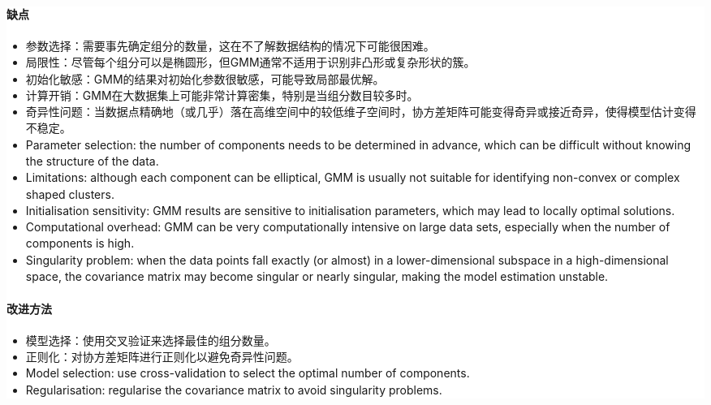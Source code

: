 
#### 缺点
- 参数选择：需要事先确定组分的数量，这在不了解数据结构的情况下可能很困难。
- 局限性：尽管每个组分可以是椭圆形，但GMM通常不适用于识别非凸形或复杂形状的簇。
- 初始化敏感：GMM的结果对初始化参数很敏感，可能导致局部最优解。
- 计算开销：GMM在大数据集上可能非常计算密集，特别是当组分数目较多时。
- 奇异性问题：当数据点精确地（或几乎）落在高维空间中的较低维子空间时，协方差矩阵可能变得奇异或接近奇异，使得模型估计变得不稳定。
- Parameter selection: the number of components needs to be determined in advance, which can be difficult without knowing the structure of the data.
- Limitations: although each component can be elliptical, GMM is usually not suitable for identifying non-convex or complex shaped clusters.
- Initialisation sensitivity: GMM results are sensitive to initialisation parameters, which may lead to locally optimal solutions.
- Computational overhead: GMM can be very computationally intensive on large data sets, especially when the number of components is high.
- Singularity problem: when the data points fall exactly (or almost) in a lower-dimensional subspace in a high-dimensional space, the covariance matrix may become singular or nearly singular, making the model estimation unstable.

#### 改进方法
- 模型选择：使用交叉验证来选择最佳的组分数量。
- 正则化：对协方差矩阵进行正则化以避免奇异性问题。
- Model selection: use cross-validation to select the optimal number of components.
- Regularisation: regularise the covariance matrix to avoid singularity problems.

